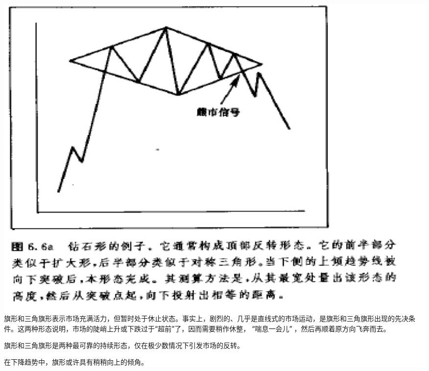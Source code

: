 ![image](/images/invest/jrscjsfx_6_6_a.png)

旗形和三角旗形表示市场充满活力，但暂时处于休止状态。事实上，剧烈的、几乎是直线式的市场运动，是旗形和三角旗形出现的先决条件。这两种形态说明，市场的陡峭上升或下跌过于“超前”了，因而需要稍作休整， “喘息一会儿” ，然后再顺着原方向飞奔而去。 

旗形和三角旗形是两种最可靠的持续形态，仅在极少数情况下引发市场的反转。

在下降趋势中，旗形或许具有稍稍向上的倾角。 
